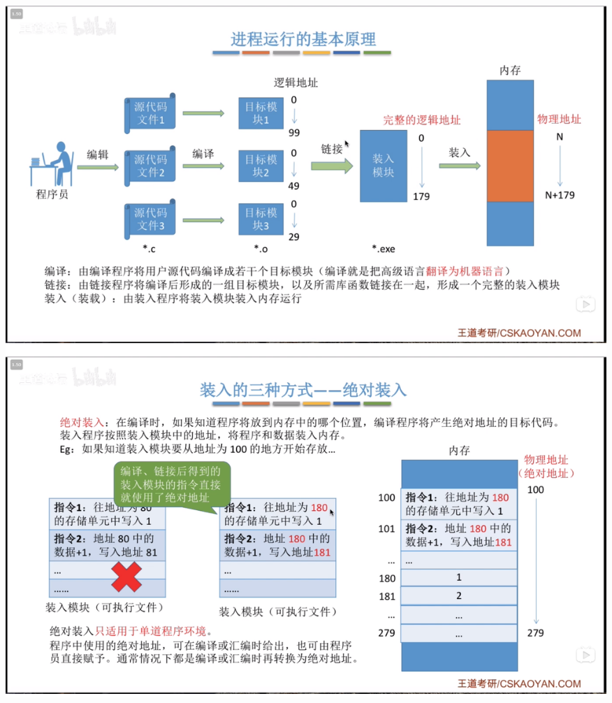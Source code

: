 

![image-20200408204658600](README.assets/image-20200408204658600.png)



![image-20200408204238654](README.assets/image-20200408204238654.png)
